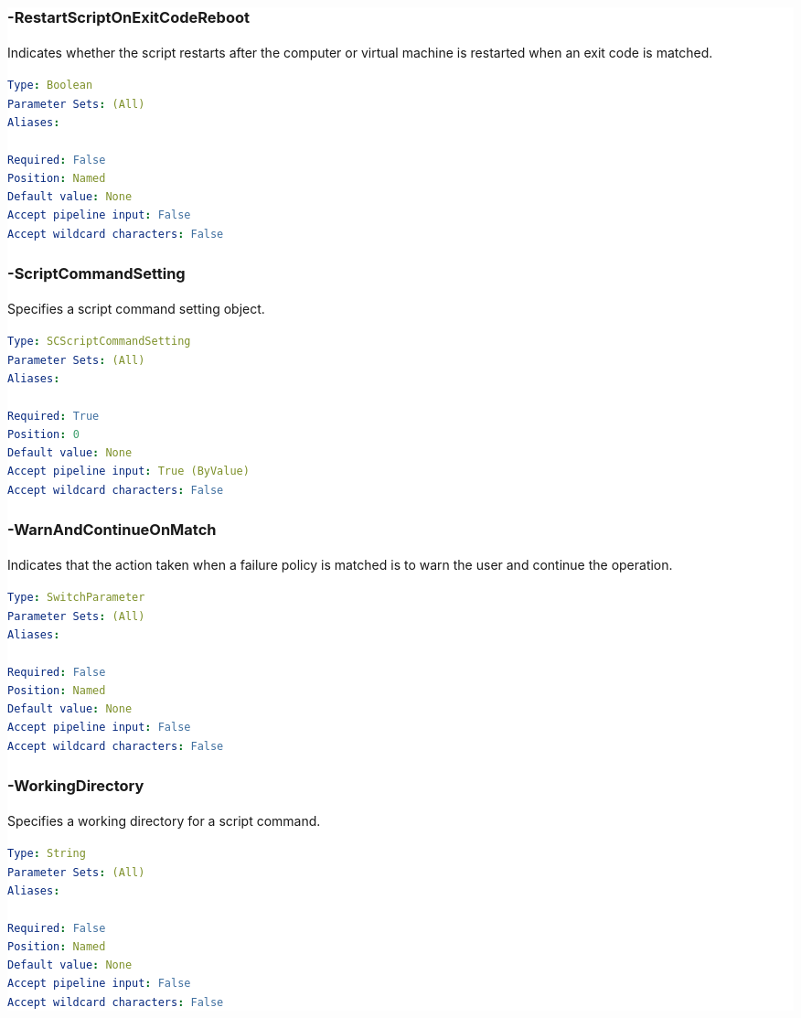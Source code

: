 ### -RestartScriptOnExitCodeReboot
Indicates whether the script restarts after the computer or virtual machine is restarted when an exit code is matched.

```yaml
Type: Boolean
Parameter Sets: (All)
Aliases: 

Required: False
Position: Named
Default value: None
Accept pipeline input: False
Accept wildcard characters: False
```

### -ScriptCommandSetting
Specifies a script command setting object.

```yaml
Type: SCScriptCommandSetting
Parameter Sets: (All)
Aliases: 

Required: True
Position: 0
Default value: None
Accept pipeline input: True (ByValue)
Accept wildcard characters: False
```

### -WarnAndContinueOnMatch
Indicates that the action taken when a failure policy is matched is to warn the user and continue the operation.

```yaml
Type: SwitchParameter
Parameter Sets: (All)
Aliases: 

Required: False
Position: Named
Default value: None
Accept pipeline input: False
Accept wildcard characters: False
```

### -WorkingDirectory
Specifies a working directory for a script command.

```yaml
Type: String
Parameter Sets: (All)
Aliases: 

Required: False
Position: Named
Default value: None
Accept pipeline input: False
Accept wildcard characters: False
```
